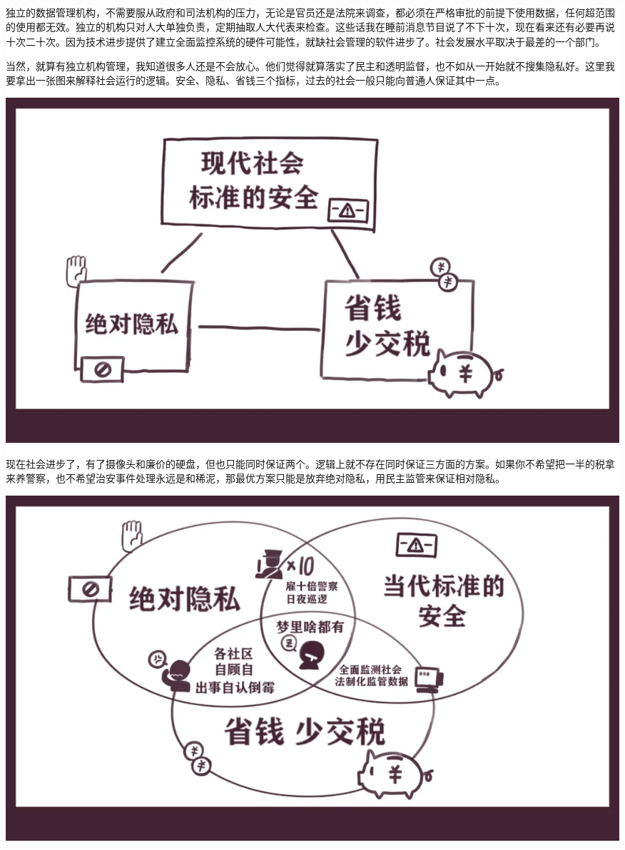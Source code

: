 
独立的数据管理机构，不需要服从政府和司法机构的压力，无论是官员还是法院来调查，都必须在严格审批的前提下使用数据，任何超范围的使用都无效。独立的机构只对人大单独负责，定期抽取人大代表来检查。这些话我在睡前消息节目说了不下十次，现在看来还有必要再说十次二十次。因为技术进步提供了建立全面监控系统的硬件可能性，就缺社会管理的软件进步了。社会发展水平取决于最差的一个部门。


当然，就算有独立机构管理，我知道很多人还是不会放心。他们觉得就算落实了民主和透明监督，也不如从一开始就不搜集隐私好。这里我要拿出一张图来解释社会运行的逻辑。安全、隐私、省钱三个指标，过去的社会一般只能向普通人保证其中一点。



![](/images/btnews/btnews/0401_0500/0467/9152a0c3-4349-44db-a640-5b50c52c830b.webp)



现在社会进步了，有了摄像头和廉价的硬盘，但也只能同时保证两个。逻辑上就不存在同时保证三方面的方案。如果你不希望把一半的税拿来养警察，也不希望治安事件处理永远是和稀泥，那最优方案只能是放弃绝对隐私，用民主监管来保证相对隐私。



![](/images/btnews/btnews/0401_0500/0467/1c4432df-5587-4194-87ff-fc43be1b2ea1.webp)